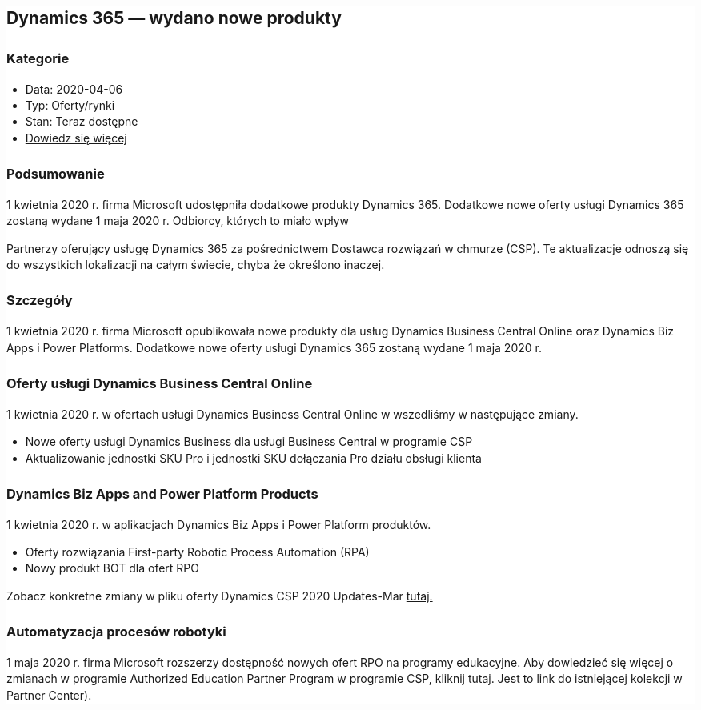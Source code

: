 ## <a name="dynamics-365---new-products-released"></a><a id="4"/></a>Dynamics 365 — wydano nowe produkty

### <a name="categories"></a>Kategorie

- Data: 2020-04-06
- Typ: Oferty/rynki
- Stan: Teraz dostępne
- [Dowiedz się więcej](https://partner.microsoft.com/resources/collection/partner-security-requirements#/)

### <a name="summary"></a>Podsumowanie

1 kwietnia 2020 r. firma Microsoft udostępniła dodatkowe produkty Dynamics 365. Dodatkowe nowe oferty usługi Dynamics 365 zostaną wydane 1 maja 2020 r.
Odbiorcy, których to miało wpływ

Partnerzy oferujący usługę Dynamics 365 za pośrednictwem Dostawca rozwiązań w chmurze (CSP). Te aktualizacje odnoszą się do wszystkich lokalizacji na całym świecie, chyba że określono inaczej.

### <a name="details"></a>Szczegóły

1 kwietnia 2020 r. firma Microsoft opublikowała nowe produkty dla usług Dynamics Business Central Online oraz Dynamics Biz Apps i Power Platforms. Dodatkowe nowe oferty usługi Dynamics 365 zostaną wydane 1 maja 2020 r.

### <a name="dynamics-business-central-online-offers"></a>Oferty usługi Dynamics Business Central Online
1 kwietnia 2020 r. w ofertach usługi Dynamics Business Central Online w wszedliśmy w następujące zmiany.

- Nowe oferty usługi Dynamics Business dla usługi Business Central w programie CSP
- Aktualizowanie jednostki SKU Pro i jednostki SKU dołączania Pro działu obsługi klienta

### <a name="dynamics-biz-apps-and-power-platform-products"></a>Dynamics Biz Apps and Power Platform Products

1 kwietnia 2020 r. w aplikacjach Dynamics Biz Apps i Power Platform produktów.

- Oferty rozwiązania First-party Robotic Process Automation (RPA)
- Nowy produkt BOT dla ofert RPO

Zobacz konkretne zmiany w pliku oferty Dynamics CSP 2020 Updates-Mar [tutaj.](https://partner.microsoft.com/resources/collection/Microsoft-Dynamics-365-product-releases-for-November-and-December-2019#/)

### <a name="robotic-process-automation"></a>Automatyzacja procesów robotyki

1 maja 2020 r. firma Microsoft rozszerzy dostępność nowych ofert RPO na programy edukacyjne.
Aby dowiedzieć się więcej o zmianach w programie Authorized Education Partner Program w programie CSP, kliknij [tutaj.](https://partner.microsoft.com/resources/collection/csp-aer-partner-qualification-retirement#/) Jest to link do istniejącej kolekcji w Partner Center).

